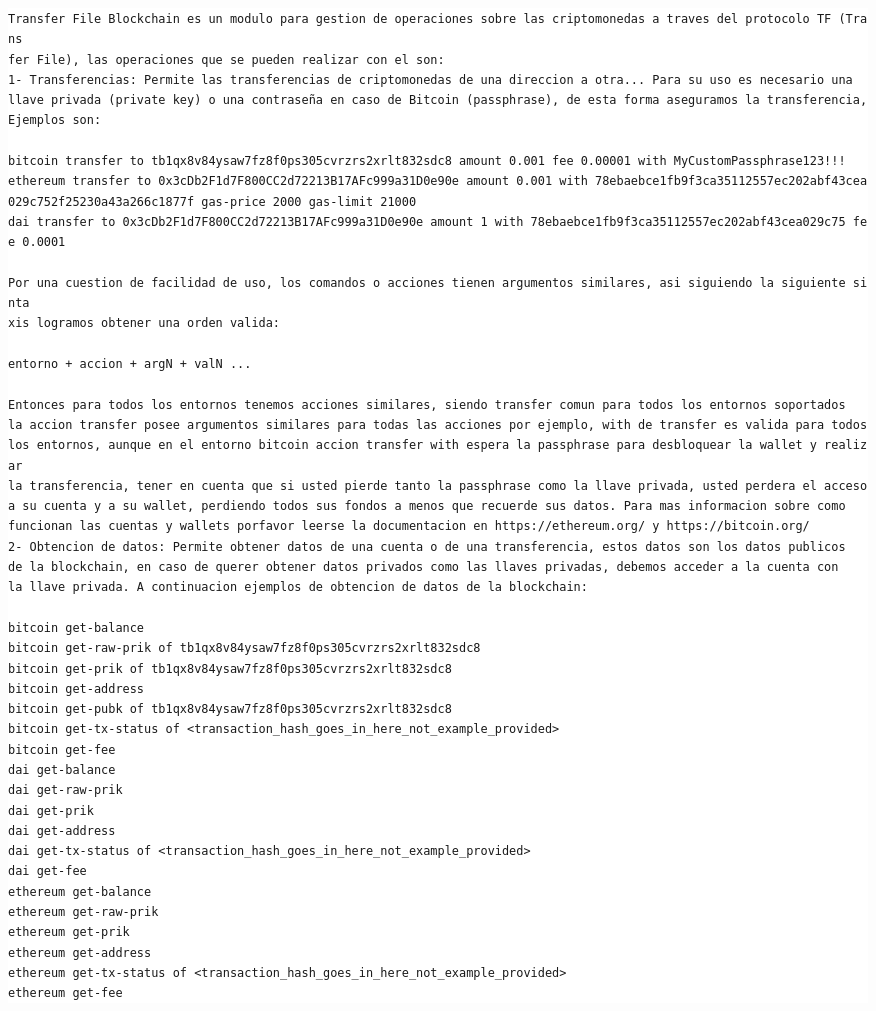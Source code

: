 	Transfer File Blockchain es un modulo para gestion de operaciones sobre las criptomonedas a traves del protocolo TF (Trans
	fer File), las operaciones que se pueden realizar con el son:
	1- Transferencias: Permite las transferencias de criptomonedas de una direccion a otra... Para su uso es necesario una
	llave privada (private key) o una contraseña en caso de Bitcoin (passphrase), de esta forma aseguramos la transferencia,
	Ejemplos son:
	
	bitcoin transfer to tb1qx8v84ysaw7fz8f0ps305cvrzrs2xrlt832sdc8 amount 0.001 fee 0.00001 with MyCustomPassphrase123!!!
	ethereum transfer to 0x3cDb2F1d7F800CC2d72213B17AFc999a31D0e90e amount 0.001 with 78ebaebce1fb9f3ca35112557ec202abf43cea029c752f25230a43a266c1877f gas-price 2000 gas-limit 21000 
	dai transfer to 0x3cDb2F1d7F800CC2d72213B17AFc999a31D0e90e amount 1 with 78ebaebce1fb9f3ca35112557ec202abf43cea029c75 fee 0.0001
	
	Por una cuestion de facilidad de uso, los comandos o acciones tienen argumentos similares, asi siguiendo la siguiente sinta
	xis logramos obtener una orden valida:
	
	entorno + accion + argN + valN ... 
	
	Entonces para todos los entornos tenemos acciones similares, siendo transfer comun para todos los entornos soportados
	la accion transfer posee argumentos similares para todas las acciones por ejemplo, with de transfer es valida para todos
	los entornos, aunque en el entorno bitcoin accion transfer with espera la passphrase para desbloquear la wallet y realizar
	la transferencia, tener en cuenta que si usted pierde tanto la passphrase como la llave privada, usted perdera el acceso
	a su cuenta y a su wallet, perdiendo todos sus fondos a menos que recuerde sus datos. Para mas informacion sobre como
	funcionan las cuentas y wallets porfavor leerse la documentacion en https://ethereum.org/ y https://bitcoin.org/ 
	2- Obtencion de datos: Permite obtener datos de una cuenta o de una transferencia, estos datos son los datos publicos 
	de la blockchain, en caso de querer obtener datos privados como las llaves privadas, debemos acceder a la cuenta con
	la llave privada. A continuacion ejemplos de obtencion de datos de la blockchain:
	
	bitcoin get-balance
	bitcoin get-raw-prik of tb1qx8v84ysaw7fz8f0ps305cvrzrs2xrlt832sdc8
	bitcoin get-prik of tb1qx8v84ysaw7fz8f0ps305cvrzrs2xrlt832sdc8
	bitcoin get-address
	bitcoin get-pubk of tb1qx8v84ysaw7fz8f0ps305cvrzrs2xrlt832sdc8
	bitcoin get-tx-status of <transaction_hash_goes_in_here_not_example_provided>
	bitcoin get-fee
	dai get-balance
	dai get-raw-prik
	dai get-prik
	dai get-address
	dai get-tx-status of <transaction_hash_goes_in_here_not_example_provided>
	dai get-fee
	ethereum get-balance
	ethereum get-raw-prik
	ethereum get-prik
	ethereum get-address
	ethereum get-tx-status of <transaction_hash_goes_in_here_not_example_provided>
	ethereum get-fee
	